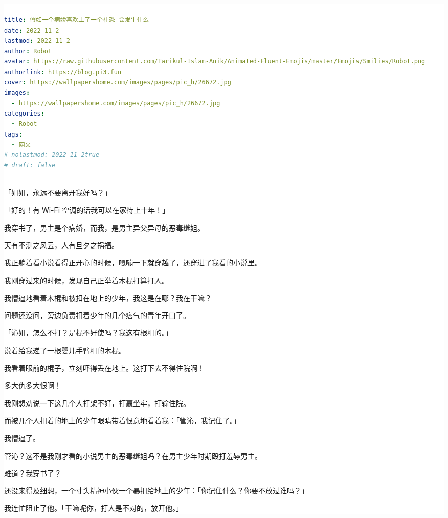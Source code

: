 ```yaml
---
title: 假如一个病娇喜欢上了一个社恐 会发生什么
date: 2022-11-2
lastmod: 2022-11-2
author: Robot
avatar: https://raw.githubusercontent.com/Tarikul-Islam-Anik/Animated-Fluent-Emojis/master/Emojis/Smilies/Robot.png
authorlink: https://blog.pi3.fun
cover: https://wallpapershome.com/images/pages/pic_h/26672.jpg
images:
  - https://wallpapershome.com/images/pages/pic_h/26672.jpg
categories:
  - Robot
tags:
  - 网文
# nolastmod: 2022-11-2true
# draft: false
---
```




「姐姐，永远不要离开我好吗？」

「好的！有 Wi-Fi 空调的话我可以在家待上十年！」

我穿书了，男主是个病娇，而我，是男主异父异母的恶毒继姐。

天有不测之风云，人有旦夕之祸福。

我正躺着看小说看得正开心的时候，嘎嘣一下就穿越了，还穿进了我看的小说里。

我刚穿过来的时候，发现自己正举着木棍打算打人。

我懵逼地看着木棍和被扣在地上的少年，我这是在哪？我在干嘛？

问题还没问，旁边负责扣着少年的几个痞气的青年开口了。

「沁姐，怎么不打？是棍不好使吗？我这有根粗的。」

说着给我递了一根婴儿手臂粗的木棍。

我看着眼前的棍子，立刻吓得丢在地上。这打下去不得住院啊！

多大仇多大恨啊！

我刚想劝说一下这几个人打架不好，打赢坐牢，打输住院。

而被几个人扣着的地上的少年眼睛带着恨意地看着我：「管沁，我记住了。」

我懵逼了。

管沁？这不是我刚才看的小说男主的恶毒继姐吗？在男主少年时期殴打羞辱男主。

难道？我穿书了？

还没来得及细想，一个寸头精神小伙一个暴扣给地上的少年：「你记住什么？你要不放过谁吗？」

我连忙阻止了他。「干嘛呢你，打人是不对的，放开他。」
